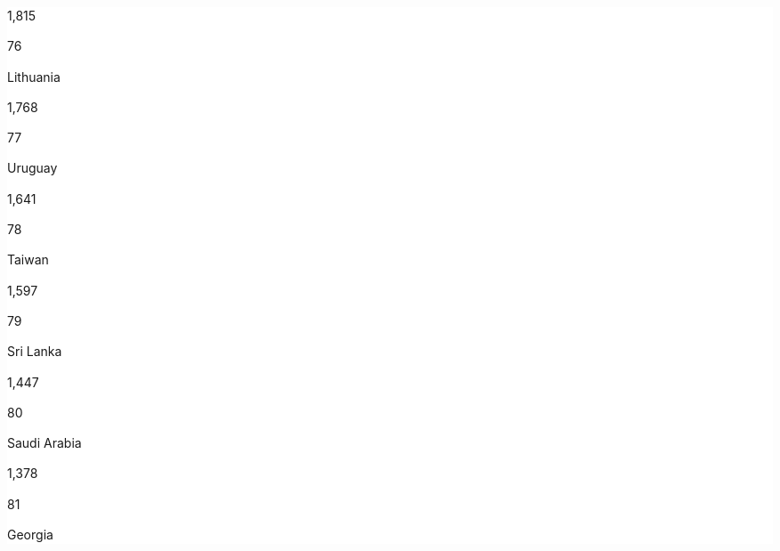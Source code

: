 
1,815






76


Lithuania


1,768






77


Uruguay


1,641






78


Taiwan


1,597






79


Sri Lanka


1,447






80


Saudi Arabia


1,378






81


Georgia
